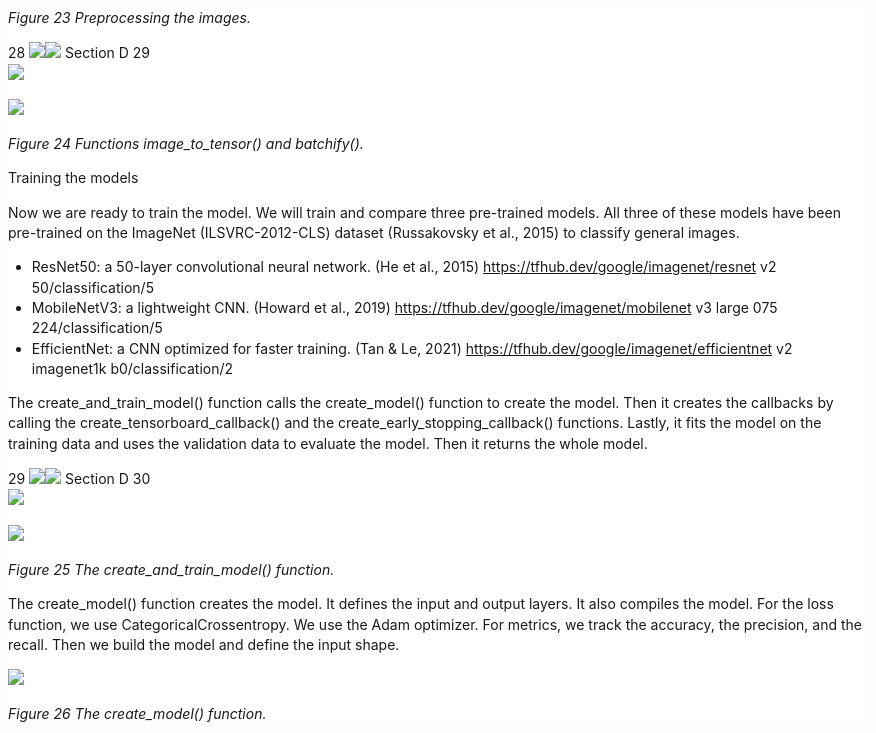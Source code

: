 *Figure* *23* *Preprocessing* *the* *images.*

28
![](Aspose.Words.69a60bb3-4871-4532-9dfb-90adff958d16.004.png)![](Aspose.Words.69a60bb3-4871-4532-9dfb-90adff958d16.108.png)
Section D  29	
![](Aspose.Words.69a60bb3-4871-4532-9dfb-90adff958d16.109.png)



![](Aspose.Words.69a60bb3-4871-4532-9dfb-90adff958d16.110.png)

*Figure* *24* *Functions* *image\_to\_tensor()* *and* *batchify().*



Training the models

Now we are ready to train the model. We will train and compare three pre-trained models. All three of these models have been pre-trained on the ImageNet (ILSVRC-2012-CLS) dataset (Russakovsky et al., 2015) to classify general images.

- ResNet50: a 50-layer convolutional neural network. (He et al., 2015) https://tfhub.dev/google/imagenet/resnet v2 50/classification/5
- MobileNetV3: a lightweight CNN. (Howard et al., 2019) https://tfhub.dev/google/imagenet/mobilenet v3 large 075 224/classification/5
- EfficientNet: a CNN optimized for faster training. (Tan & Le, 2021) https://tfhub.dev/google/imagenet/efficientnet v2 imagenet1k b0/classification/2


The create\_and\_train\_model() function calls the create\_model() function to create the model. Then it creates the callbacks by calling the create\_tensorboard\_callback() and the create\_early\_stopping\_callback() functions. Lastly, it fits the model on the training data and uses the validation data to evaluate the model. Then it returns the whole model.

29
![](Aspose.Words.69a60bb3-4871-4532-9dfb-90adff958d16.004.png)![](Aspose.Words.69a60bb3-4871-4532-9dfb-90adff958d16.111.png)
Section D  30	
![](Aspose.Words.69a60bb3-4871-4532-9dfb-90adff958d16.112.png)



![](Aspose.Words.69a60bb3-4871-4532-9dfb-90adff958d16.113.png)

*Figure* *25* *The* *create\_and\_train\_model()* *function.*



The create\_model() function creates the model. It defines the input and output layers. It also compiles the model. For the loss function, we use CategoricalCrossentropy. We use the Adam optimizer. For metrics, we track the accuracy, the precision, and the recall. Then we build the model and define the input shape.

![](Aspose.Words.69a60bb3-4871-4532-9dfb-90adff958d16.114.png)

*Figure* *26* *The* *create\_model()* *function.*


